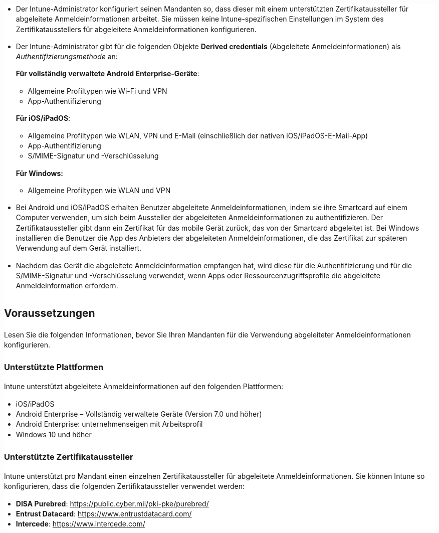 - Der Intune-Administrator konfiguriert seinen Mandanten so, dass dieser mit einem unterstützten Zertifikataussteller für abgeleitete Anmeldeinformationen arbeitet. Sie müssen keine Intune-spezifischen Einstellungen im System des Zertifikatausstellers für abgeleitete Anmeldeinformationen konfigurieren.
- Der Intune-Administrator gibt für die folgenden Objekte **Derived credentials** (Abgeleitete Anmeldeinformationen) als *Authentifizierungsmethode* an:
  
  **Für vollständig verwaltete Android Enterprise-Geräte**:
  - Allgemeine Profiltypen wie Wi-Fi und VPN
  - App-Authentifizierung

  **Für iOS/iPadOS**:
  - Allgemeine Profiltypen wie WLAN, VPN und E-Mail (einschließlich der nativen iOS/iPadOS-E-Mail-App)
  - App-Authentifizierung
  - S/MIME-Signatur und -Verschlüsselung

  **Für Windows:**
  - Allgemeine Profiltypen wie WLAN und VPN
  
- Bei Android und iOS/iPadOS erhalten Benutzer abgeleitete Anmeldeinformationen, indem sie ihre Smartcard auf einem Computer verwenden, um sich beim Aussteller der abgeleiteten Anmeldeinformationen zu authentifizieren. Der Zertifikataussteller gibt dann ein Zertifikat für das mobile Gerät zurück, das von der Smartcard abgeleitet ist. Bei Windows installieren die Benutzer die App des Anbieters der abgeleiteten Anmeldeinformationen, die das Zertifikat zur späteren Verwendung auf dem Gerät installiert.
- Nachdem das Gerät die abgeleitete Anmeldeinformation empfangen hat, wird diese für die Authentifizierung und für die S/MIME-Signatur und -Verschlüsselung verwendet, wenn Apps oder Ressourcenzugriffsprofile die abgeleitete Anmeldeinformation erfordern.

## <a name="prerequisites"></a>Voraussetzungen

Lesen Sie die folgenden Informationen, bevor Sie Ihren Mandanten für die Verwendung abgeleiteter Anmeldeinformationen konfigurieren.

### <a name="supported-platforms"></a>Unterstützte Plattformen

Intune unterstützt abgeleitete Anmeldeinformationen auf den folgenden Plattformen:

- iOS/iPadOS
- Android Enterprise – Vollständig verwaltete Geräte (Version 7.0 und höher)
- Android Enterprise: unternehmenseigen mit Arbeitsprofil
- Windows 10 und höher

### <a name="supported-issuers"></a>Unterstützte Zertifikataussteller

Intune unterstützt pro Mandant einen einzelnen Zertifikataussteller für abgeleitete Anmeldeinformationen. Sie können Intune so konfigurieren, dass die folgenden Zertifikataussteller verwendet werden:

- **DISA Purebred**: https://public.cyber.mil/pki-pke/purebred/
- **Entrust Datacard**: https://www.entrustdatacard.com/
- **Intercede**: https://www.intercede.com/
